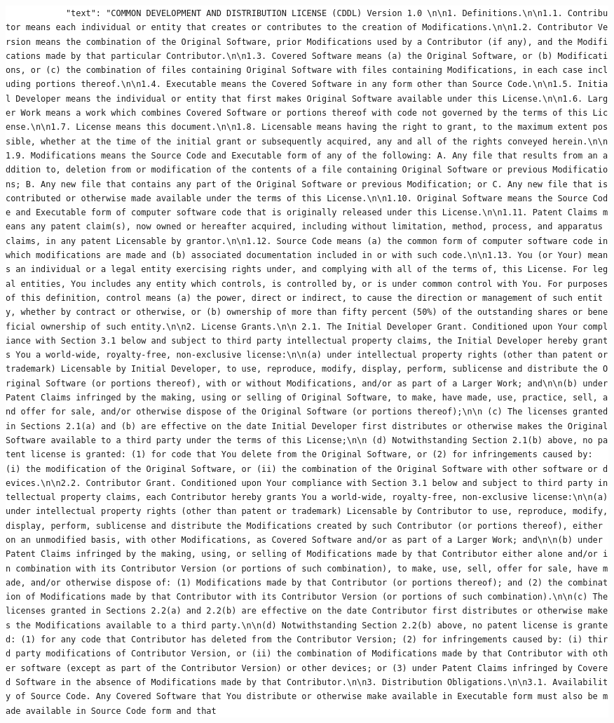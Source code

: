                 "text": "COMMON DEVELOPMENT AND DISTRIBUTION LICENSE (CDDL) Version 1.0 \n\n1. Definitions.\n\n1.1. Contributor means each individual or entity that creates or contributes to the creation of Modifications.\n\n1.2. Contributor Version means the combination of the Original Software, prior Modifications used by a Contributor (if any), and the Modifications made by that particular Contributor.\n\n1.3. Covered Software means (a) the Original Software, or (b) Modifications, or (c) the combination of files containing Original Software with files containing Modifications, in each case including portions thereof.\n\n1.4. Executable means the Covered Software in any form other than Source Code.\n\n1.5. Initial Developer means the individual or entity that first makes Original Software available under this License.\n\n1.6. Larger Work means a work which combines Covered Software or portions thereof with code not governed by the terms of this License.\n\n1.7. License means this document.\n\n1.8. Licensable means having the right to grant, to the maximum extent possible, whether at the time of the initial grant or subsequently acquired, any and all of the rights conveyed herein.\n\n1.9. Modifications means the Source Code and Executable form of any of the following: A. Any file that results from an addition to, deletion from or modification of the contents of a file containing Original Software or previous Modifications; B. Any new file that contains any part of the Original Software or previous Modification; or C. Any new file that is contributed or otherwise made available under the terms of this License.\n\n1.10. Original Software means the Source Code and Executable form of computer software code that is originally released under this License.\n\n1.11. Patent Claims means any patent claim(s), now owned or hereafter acquired, including without limitation, method, process, and apparatus claims, in any patent Licensable by grantor.\n\n1.12. Source Code means (a) the common form of computer software code in which modifications are made and (b) associated documentation included in or with such code.\n\n1.13. You (or Your) means an individual or a legal entity exercising rights under, and complying with all of the terms of, this License. For legal entities, You includes any entity which controls, is controlled by, or is under common control with You. For purposes of this definition, control means (a) the power, direct or indirect, to cause the direction or management of such entity, whether by contract or otherwise, or (b) ownership of more than fifty percent (50%) of the outstanding shares or beneficial ownership of such entity.\n\n2. License Grants.\n\n 2.1. The Initial Developer Grant. Conditioned upon Your compliance with Section 3.1 below and subject to third party intellectual property claims, the Initial Developer hereby grants You a world-wide, royalty-free, non-exclusive license:\n\n(a) under intellectual property rights (other than patent or trademark) Licensable by Initial Developer, to use, reproduce, modify, display, perform, sublicense and distribute the Original Software (or portions thereof), with or without Modifications, and/or as part of a Larger Work; and\n\n(b) under Patent Claims infringed by the making, using or selling of Original Software, to make, have made, use, practice, sell, and offer for sale, and/or otherwise dispose of the Original Software (or portions thereof);\n\n (c) The licenses granted in Sections 2.1(a) and (b) are effective on the date Initial Developer first distributes or otherwise makes the Original Software available to a third party under the terms of this License;\n\n (d) Notwithstanding Section 2.1(b) above, no patent license is granted: (1) for code that You delete from the Original Software, or (2) for infringements caused by: (i) the modification of the Original Software, or (ii) the combination of the Original Software with other software or devices.\n\n2.2. Contributor Grant. Conditioned upon Your compliance with Section 3.1 below and subject to third party intellectual property claims, each Contributor hereby grants You a world-wide, royalty-free, non-exclusive license:\n\n(a) under intellectual property rights (other than patent or trademark) Licensable by Contributor to use, reproduce, modify, display, perform, sublicense and distribute the Modifications created by such Contributor (or portions thereof), either on an unmodified basis, with other Modifications, as Covered Software and/or as part of a Larger Work; and\n\n(b) under Patent Claims infringed by the making, using, or selling of Modifications made by that Contributor either alone and/or in combination with its Contributor Version (or portions of such combination), to make, use, sell, offer for sale, have made, and/or otherwise dispose of: (1) Modifications made by that Contributor (or portions thereof); and (2) the combination of Modifications made by that Contributor with its Contributor Version (or portions of such combination).\n\n(c) The licenses granted in Sections 2.2(a) and 2.2(b) are effective on the date Contributor first distributes or otherwise makes the Modifications available to a third party.\n\n(d) Notwithstanding Section 2.2(b) above, no patent license is granted: (1) for any code that Contributor has deleted from the Contributor Version; (2) for infringements caused by: (i) third party modifications of Contributor Version, or (ii) the combination of Modifications made by that Contributor with other software (except as part of the Contributor Version) or other devices; or (3) under Patent Claims infringed by Covered Software in the absence of Modifications made by that Contributor.\n\n3. Distribution Obligations.\n\n3.1. Availability of Source Code. Any Covered Software that You distribute or otherwise make available in Executable form must also be made available in Source Code form and that